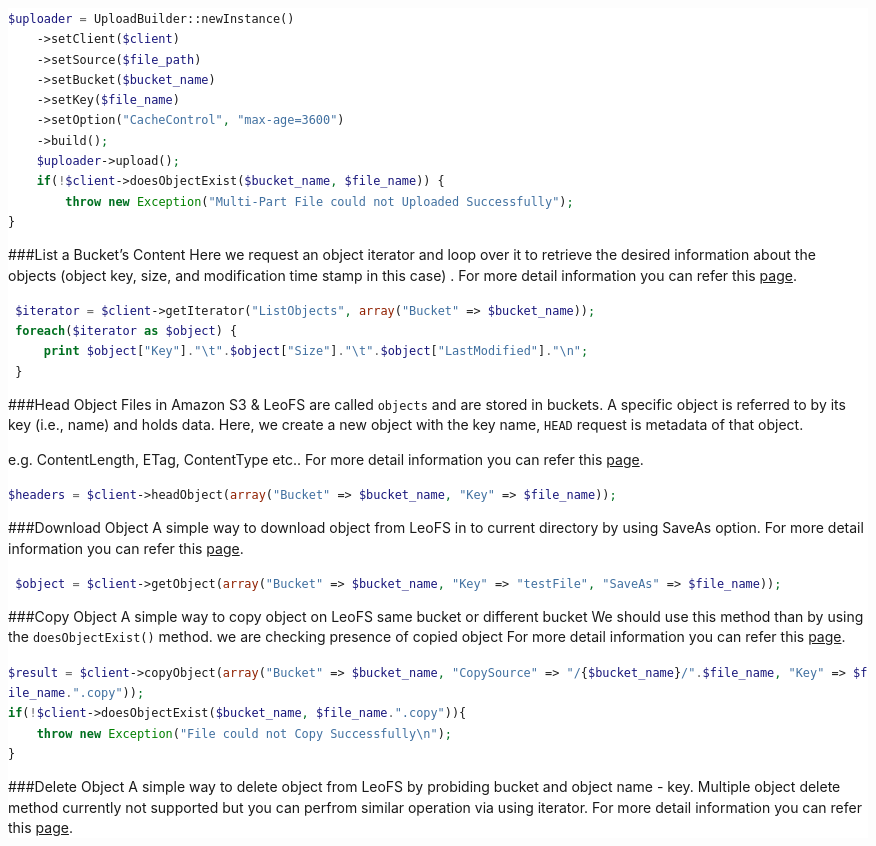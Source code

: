 ```php
$uploader = UploadBuilder::newInstance()
    ->setClient($client)
    ->setSource($file_path)
    ->setBucket($bucket_name)
    ->setKey($file_name)
    ->setOption("CacheControl", "max-age=3600")
    ->build();
    $uploader->upload();
    if(!$client->doesObjectExist($bucket_name, $file_name)) {
        throw new Exception("Multi-Part File could not Uploaded Successfully");
}
```

###List a Bucket’s Content
Here we request an object iterator and loop over it to retrieve the desired information about the objects (object key, size, and modification time stamp in this case) . For more detail information you can refer this [page](http://docs.aws.amazon.com/aws-sdk-php/latest/class-Aws.S3.S3Client.html#_listObjects).

```php
 $iterator = $client->getIterator("ListObjects", array("Bucket" => $bucket_name));
 foreach($iterator as $object) {
     print $object["Key"]."\t".$object["Size"]."\t".$object["LastModified"]."\n";
 }
```

###Head Object
Files in Amazon S3 & LeoFS are called ``objects`` and are stored in buckets. A specific object is referred to by its key (i.e., name) and holds data. Here, we create a new object with the key name, ``HEAD`` request is metadata of that object. 

e.g. ContentLength, ETag, ContentType etc.. For more detail information you can refer this [page](http://docs.aws.amazon.com/aws-sdk-php/latest/class-Aws.S3.S3Client.html#_headObject).

```php
$headers = $client->headObject(array("Bucket" => $bucket_name, "Key" => $file_name));
```

###Download Object
A simple way to download object from LeoFS in to current directory by using SaveAs option. For more detail information you can refer this [page](http://docs.aws.amazon.com/aws-sdk-php/latest/class-Aws.S3.S3Client.html#_createBucket).

```php
 $object = $client->getObject(array("Bucket" => $bucket_name, "Key" => "testFile", "SaveAs" => $file_name));
```

###Copy Object
A simple way to copy object on LeoFS same bucket or different bucket We should use this method than by using the ``doesObjectExist()`` method. we are checking presence of copied object For more detail information you can refer this [page](http://docs.aws.amazon.com/aws-sdk-php/latest/class-Aws.S3.S3Client.html#_copyObject).

```php
$result = $client->copyObject(array("Bucket" => $bucket_name, "CopySource" => "/{$bucket_name}/".$file_name, "Key" => $file_name.".copy"));
if(!$client->doesObjectExist($bucket_name, $file_name.".copy")){
    throw new Exception("File could not Copy Successfully\n");
}
```
###Delete Object
A simple way to delete object from LeoFS by probiding bucket and object name - key. Multiple object delete method currently not supported but you can perfrom similar operation via using iterator. For more detail information you can refer this [page](http://docs.aws.amazon.com/aws-sdk-php/latest/class-Aws.S3.S3Client.html#_deleteObject).
